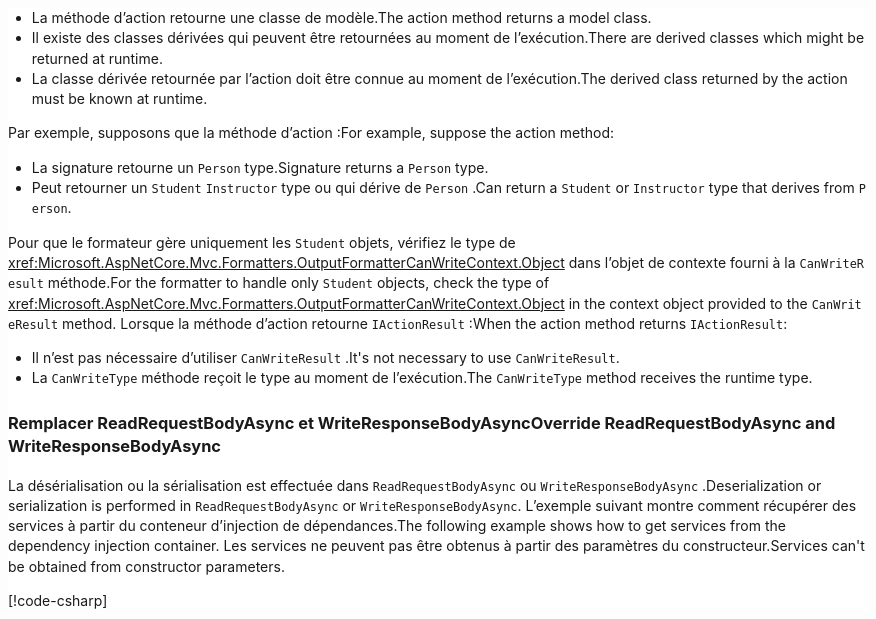 * <span data-ttu-id="c55dd-143">La méthode d’action retourne une classe de modèle.</span><span class="sxs-lookup"><span data-stu-id="c55dd-143">The action method returns a model class.</span></span>
* <span data-ttu-id="c55dd-144">Il existe des classes dérivées qui peuvent être retournées au moment de l’exécution.</span><span class="sxs-lookup"><span data-stu-id="c55dd-144">There are derived classes which might be returned at runtime.</span></span>
* <span data-ttu-id="c55dd-145">La classe dérivée retournée par l’action doit être connue au moment de l’exécution.</span><span class="sxs-lookup"><span data-stu-id="c55dd-145">The derived class returned by the action must be known at runtime.</span></span>

<span data-ttu-id="c55dd-146">Par exemple, supposons que la méthode d’action :</span><span class="sxs-lookup"><span data-stu-id="c55dd-146">For example, suppose the action method:</span></span>

* <span data-ttu-id="c55dd-147">La signature retourne un `Person` type.</span><span class="sxs-lookup"><span data-stu-id="c55dd-147">Signature returns a `Person` type.</span></span>
* <span data-ttu-id="c55dd-148">Peut retourner un `Student` `Instructor` type ou qui dérive de `Person` .</span><span class="sxs-lookup"><span data-stu-id="c55dd-148">Can return a `Student` or `Instructor` type that derives from `Person`.</span></span> 

<span data-ttu-id="c55dd-149">Pour que le formateur gère uniquement les `Student` objets, vérifiez le type de <xref:Microsoft.AspNetCore.Mvc.Formatters.OutputFormatterCanWriteContext.Object> dans l’objet de contexte fourni à la `CanWriteResult` méthode.</span><span class="sxs-lookup"><span data-stu-id="c55dd-149">For the formatter to handle only `Student` objects, check the type of <xref:Microsoft.AspNetCore.Mvc.Formatters.OutputFormatterCanWriteContext.Object> in the context object provided to the `CanWriteResult` method.</span></span> <span data-ttu-id="c55dd-150">Lorsque la méthode d’action retourne `IActionResult` :</span><span class="sxs-lookup"><span data-stu-id="c55dd-150">When the action method returns `IActionResult`:</span></span>

* <span data-ttu-id="c55dd-151">Il n’est pas nécessaire d’utiliser `CanWriteResult` .</span><span class="sxs-lookup"><span data-stu-id="c55dd-151">It's not necessary to use `CanWriteResult`.</span></span>
* <span data-ttu-id="c55dd-152">La `CanWriteType` méthode reçoit le type au moment de l’exécution.</span><span class="sxs-lookup"><span data-stu-id="c55dd-152">The `CanWriteType` method receives the runtime type.</span></span>

<a id="read-write"></a>

### <a name="override-readrequestbodyasync-and-writeresponsebodyasync"></a><span data-ttu-id="c55dd-153">Remplacer ReadRequestBodyAsync et WriteResponseBodyAsync</span><span class="sxs-lookup"><span data-stu-id="c55dd-153">Override ReadRequestBodyAsync and WriteResponseBodyAsync</span></span>

<span data-ttu-id="c55dd-154">La désérialisation ou la sérialisation est effectuée dans `ReadRequestBodyAsync` ou `WriteResponseBodyAsync` .</span><span class="sxs-lookup"><span data-stu-id="c55dd-154">Deserialization or serialization is performed in `ReadRequestBodyAsync` or `WriteResponseBodyAsync`.</span></span> <span data-ttu-id="c55dd-155">L’exemple suivant montre comment récupérer des services à partir du conteneur d’injection de dépendances.</span><span class="sxs-lookup"><span data-stu-id="c55dd-155">The following example shows how to get services from the dependency injection container.</span></span> <span data-ttu-id="c55dd-156">Les services ne peuvent pas être obtenus à partir des paramètres du constructeur.</span><span class="sxs-lookup"><span data-stu-id="c55dd-156">Services can't be obtained from constructor parameters.</span></span>

[!code-csharp[](custom-formatters/samples/3.x/CustomFormattersSample/Formatters/VcardOutputFormatter.cs?name=snippet_WriteResponseBodyAsync)]
